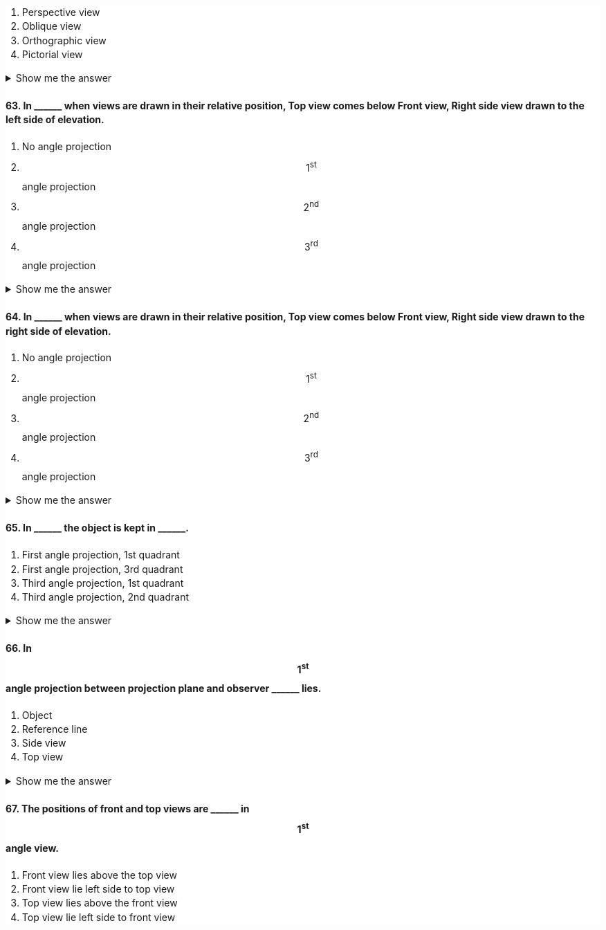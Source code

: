 1. Perspective view
2. Oblique view
3. Orthographic view
4. Pictorial view

<details><summary>Show me the answer</summary></details>

#### 63. In \_\_\_\_\_\_ when views are drawn in their relative position, Top view comes below Front view, Right side view drawn to the left side of elevation.

1. No angle projection
2. $$1^\text{st}$$ angle projection
3. $$2^\text{nd}$$ angle projection
4. $$3^\text{rd}$$ angle projection

<details><summary>Show me the answer</summary></details>

#### 64. In \_\_\_\_\_\_ when views are drawn in their relative position, Top view comes below Front view, Right side view drawn to the right side of elevation.

1. No angle projection
2. $$1^\text{st}$$ angle projection
3. $$2^\text{nd}$$ angle projection
4. $$3^\text{rd}$$ angle projection

<details><summary>Show me the answer</summary></details>

#### 65. In \_\_\_\_\_\_ the object is kept in \_\_\_\_\_\_.

1. First angle projection, 1st quadrant
2. First angle projection, 3rd quadrant
3. Third angle projection, 1st quadrant
4. Third angle projection, 2nd quadrant

<details><summary>Show me the answer</summary></details>

#### 66. In $$1^\text{st}$$ angle projection between projection plane and observer \_\_\_\_\_\_ lies.

1. Object
2. Reference line
3. Side view
4. Top view

<details><summary>Show me the answer</summary></details>

#### 67. The positions of front and top views are \_\_\_\_\_\_ in $$1^\text{st}$$ angle view.

1. Front view lies above the top view
2. Front view lie left side to top view
3. Top view lies above the front view
4. Top view lie left side to front view
